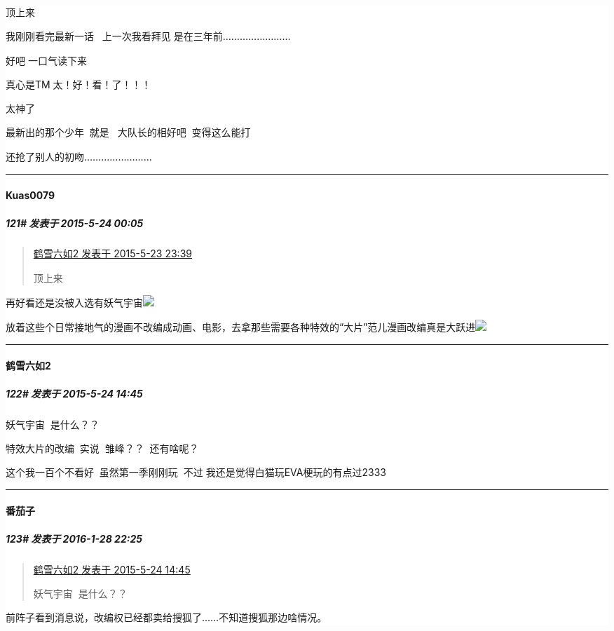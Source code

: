 
顶上来


我刚刚看完最新一话   上一次我看拜见 是在三年前……………………


好吧 一口气读下来  


真心是TM 太！好！看！了！！！


太神了


最新出的那个少年  就是   大队长的相好吧  变得这么能打

还抢了别人的初吻……………………


-----

####  Kuas0079  
##### 121#       发表于 2015-5-24 00:05


<blockquote><a href="httphttps://bbs.saraba1st.com/2b/forum.php?mod=redirect&amp;goto=findpost&amp;pid=29044609&amp;ptid=870045" target="_blank">鹤雪六如2 发表于 2015-5-23 23:39</a>

顶上来</blockquote>
再好看还是没被入选有妖气宇宙<img src="https://static.saraba1st.com/image/smiley/nq/010.gif" referrerpolicy="no-referrer">

放着这些个日常接地气的漫画不改编成动画、电影，去拿那些需要各种特效的“大片”范儿漫画改编真是大跃进<img src="https://static.saraba1st.com/image/smiley/face/172.gif" referrerpolicy="no-referrer">


-----

####  鹤雪六如2  
##### 122#       发表于 2015-5-24 14:45


妖气宇宙  是什么？？


特效大片的改编  实说  雏峰？？  还有啥呢？


这个我一百个不看好  虽然第一季刚刚玩  不过 我还是觉得白猫玩EVA梗玩的有点过2333


-----

####  番茄子  
##### 123#       发表于 2016-1-28 22:25


<blockquote><a href="httphttps://bbs.saraba1st.com/2b/forum.php?mod=redirect&amp;goto=findpost&amp;pid=29049043&amp;ptid=870045" target="_blank">鹤雪六如2 发表于 2015-5-24 14:45</a>

妖气宇宙  是什么？？</blockquote>
前阵子看到消息说，改编权已经都卖给搜狐了……不知道搜狐那边啥情况。
